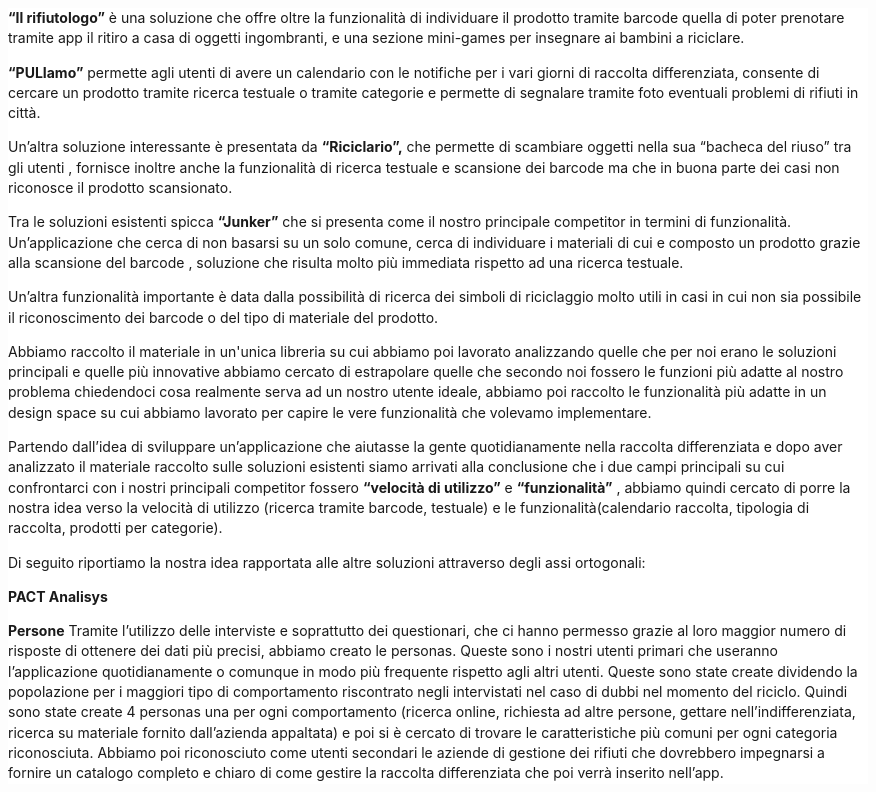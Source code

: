 **“Il rifiutologo”** è una soluzione che offre oltre la funzionalità di individuare il prodotto
tramite barcode quella di poter prenotare tramite app il ritiro a casa di oggetti ingombranti, e una
sezione mini-games per insegnare ai bambini a riciclare.

**“PULIamo”** permette agli utenti di avere un calendario con le notifiche per i vari giorni di
raccolta differenziata, consente di cercare un prodotto tramite ricerca testuale o tramite categorie
e permette di segnalare tramite foto eventuali problemi di rifiuti in città.

Un’altra soluzione interessante è presentata da **“Riciclario”,** che permette di scambiare
oggetti nella sua “bacheca del riuso” tra gli utenti , fornisce inoltre anche la funzionalità di ricerca
testuale e scansione dei barcode ma che in buona parte dei casi non riconosce il prodotto
scansionato.

Tra le soluzioni esistenti spicca **“Junker”** che si presenta come il nostro principale competitor
in termini di funzionalità. Un’applicazione che cerca di non basarsi su un solo comune, cerca di
individuare i materiali di cui e composto un prodotto grazie alla scansione del barcode , soluzione
che risulta molto più immediata rispetto ad una ricerca testuale.

Un’altra funzionalità importante è data dalla possibilità di ricerca dei simboli di riciclaggio
molto utili in casi in cui non sia possibile il riconoscimento dei barcode o del tipo di materiale del
prodotto.

Abbiamo raccolto il materiale in un'unica libreria su cui abbiamo poi lavorato analizzando
quelle che per noi erano le soluzioni principali e quelle più innovative abbiamo cercato di
estrapolare quelle che secondo noi fossero le funzioni più adatte al nostro problema chiedendoci
cosa realmente serva ad un nostro utente ideale, abbiamo poi raccolto le funzionalità più adatte
in un design space su cui abbiamo lavorato per capire le vere funzionalità che volevamo
implementare.

Partendo dall’idea di sviluppare un’applicazione che aiutasse la gente quotidianamente nella
raccolta differenziata e dopo aver analizzato il materiale raccolto sulle soluzioni esistenti siamo
arrivati alla conclusione che i due campi principali su cui confrontarci con i nostri principali
competitor fossero **“velocità di utilizzo”** e **“funzionalità”** , abbiamo quindi cercato di porre la
nostra idea verso la velocità di utilizzo (ricerca tramite barcode, testuale) e le
funzionalità(calendario raccolta, tipologia di raccolta, prodotti per categorie).

Di seguito riportiamo la nostra idea rapportata alle altre soluzioni attraverso degli assi
ortogonali:


**PACT Analisys**

**Persone**
Tramite l’utilizzo delle interviste e soprattutto dei questionari, che ci hanno permesso grazie
al loro maggior numero di risposte di ottenere dei dati più precisi, abbiamo creato le personas.
Queste sono i nostri utenti primari che useranno l’applicazione quotidianamente o comunque in
modo più frequente rispetto agli altri utenti.
Queste sono state create dividendo la popolazione per i maggiori tipo di comportamento
riscontrato negli intervistati nel caso di dubbi nel momento del riciclo. Quindi sono state create 4
personas una per ogni comportamento (ricerca online, richiesta ad altre persone, gettare
nell’indifferenziata, ricerca su materiale fornito dall’azienda appaltata) e poi si è cercato di trovare
le caratteristiche più comuni per ogni categoria riconosciuta.
Abbiamo poi riconosciuto come utenti secondari le aziende di gestione dei rifiuti che
dovrebbero impegnarsi a fornire un catalogo completo e chiaro di come gestire la raccolta
differenziata che poi verrà inserito nell’app.
